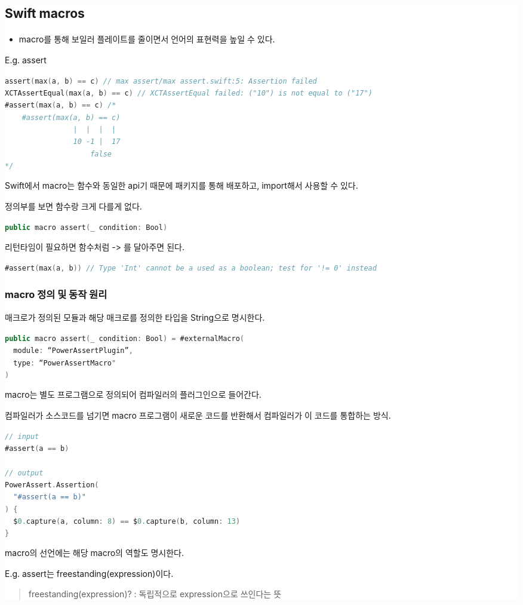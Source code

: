 ## Swift macros
- macro를 통해 보일러 플레이트를 줄이면서 언어의 표현력을 높일 수 있다.

E.g. assert
```swift
assert(max(a, b) == c) // max assert/max assert.swift:5: Assertion failed
XCTAssertEqual(max(a, b) == c) // XCTAssertEqual failed: ("10") is not equal to ("17")
#assert(max(a, b) == c) /*
    #assert(max(a, b) == c)
                |  |  |  |
                10 -1 |  17
                    false
*/
```

Swift에서 macro는 함수와 동일한 api기 때문에 패키지를 통해 배포하고, import해서 사용할 수 있다.

정의부를 보면 함수랑 크게 다를게 없다.
```swift
public macro assert(_ condition: Bool)
```

리턴타임이 필요하면 함수처럼 -> 를 달아주면 된다.

```swift
#assert(max(a, b)) // Type 'Int' cannot be a used as a boolean; test for '!= 0' instead
```

### macro 정의 및 동작 원리
매크로가 정의된 모듈과 해당 매크로를 정의한 타입을 String으로 명시한다.
```swift
public macro assert(_ condition: Bool) = #externalMacro(
  module: “PowerAssertPlugin”,
  type: “PowerAssertMacro"
)
```

macro는 별도 프로그램으로 정의되어 컴파일러의 플러그인으로 들어간다.

컴파일러가 소스코드를 넘기면 macro 프로그램이 새로운 코드를 반환해서 컴파일러가 이 코드를 통합하는 방식.
```swift
// input
#assert(a == b)

// output
PowerAssert.Assertion(
  "#assert(a == b)"
) {
  $0.capture(a, column: 8) == $0.capture(b, column: 13)
}
```

macro의 선언에는 해당 macro의 역할도 명시한다.

E.g. assert는 freestanding(expression)이다. 
> freestanding(expression)? : 독립적으로 expression으로 쓰인다는 뜻
